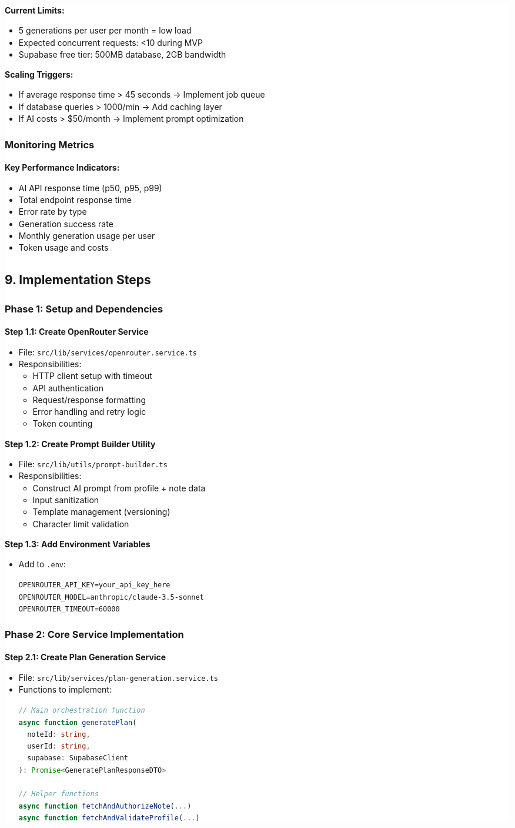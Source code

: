 **Current Limits:**
- 5 generations per user per month = low load
- Expected concurrent requests: <10 during MVP
- Supabase free tier: 500MB database, 2GB bandwidth

**Scaling Triggers:**
- If average response time > 45 seconds → Implement job queue
- If database queries > 1000/min → Add caching layer
- If AI costs > $50/month → Implement prompt optimization

### Monitoring Metrics

**Key Performance Indicators:**
- AI API response time (p50, p95, p99)
- Total endpoint response time
- Error rate by type
- Generation success rate
- Monthly generation usage per user
- Token usage and costs

## 9. Implementation Steps

### Phase 1: Setup and Dependencies

**Step 1.1: Create OpenRouter Service**
- File: `src/lib/services/openrouter.service.ts`
- Responsibilities:
  - HTTP client setup with timeout
  - API authentication
  - Request/response formatting
  - Error handling and retry logic
  - Token counting

**Step 1.2: Create Prompt Builder Utility**
- File: `src/lib/utils/prompt-builder.ts`
- Responsibilities:
  - Construct AI prompt from profile + note data
  - Input sanitization
  - Template management (versioning)
  - Character limit validation

**Step 1.3: Add Environment Variables**
- Add to `.env`:
  ```
  OPENROUTER_API_KEY=your_api_key_here
  OPENROUTER_MODEL=anthropic/claude-3.5-sonnet
  OPENROUTER_TIMEOUT=60000
  ```

### Phase 2: Core Service Implementation

**Step 2.1: Create Plan Generation Service**
- File: `src/lib/services/plan-generation.service.ts`
- Functions to implement:
  ```typescript
  // Main orchestration function
  async function generatePlan(
    noteId: string,
    userId: string,
    supabase: SupabaseClient
  ): Promise<GeneratePlanResponseDTO>

  // Helper functions
  async function fetchAndAuthorizeNote(...)
  async function fetchAndValidateProfile(...)
  ```